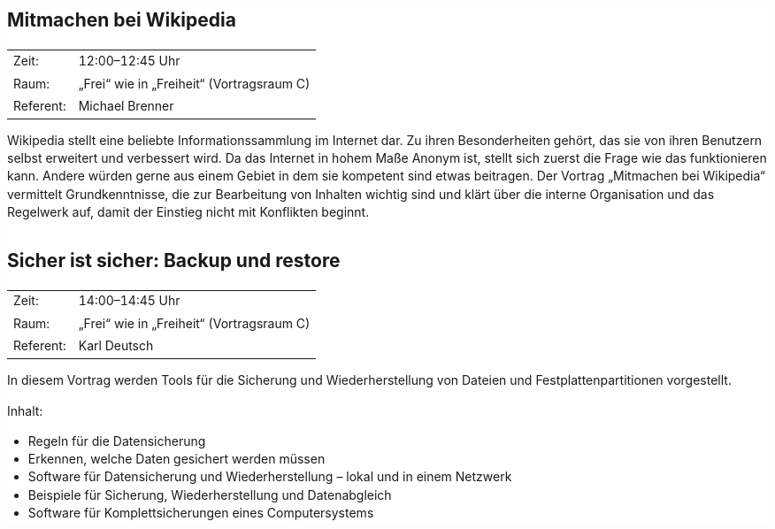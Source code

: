 
<h2 id="wikipedia">Mitmachen bei Wikipedia</h2>


<table class="zeittafel" cellpadding="4">
  <tbody><tr>
    <td>Zeit:</td>
    <td>12:00–12:45 Uhr</td>
  </tr>

  <tr>
    <td>Raum:</td>
    <td>„Frei“&nbsp;wie&nbsp;in&nbsp;„Freiheit“ (Vortragsraum C)</td>
  </tr>

  <tr>
    <td>Referent:</td>
    <td>Michael Brenner</td>
  </tr>
</tbody></table>


Wikipedia stellt eine beliebte Informationssammlung im Internet dar. Zu
ihren Besonderheiten gehört, das sie von ihren Benutzern selbst erweitert
und verbessert wird. Da das Internet in hohem Maße Anonym ist, stellt
sich zuerst die Frage wie das funktionieren kann. Andere würden gerne aus
einem Gebiet in dem sie kompetent sind etwas beitragen. Der Vortrag
„Mitmachen bei Wikipedia“ vermittelt Grundkenntnisse, die zur
Bearbeitung von Inhalten wichtig sind und klärt über die interne
Organisation und das Regelwerk auf, damit der Einstieg nicht mit Konflikten
beginnt.


<h2 id="backup">Sicher ist sicher: Backup und restore</h2>


<table class="zeittafel" cellpadding="4">
  <tbody><tr>
    <td>Zeit:</td>
    <td>14:00–14:45 Uhr</td>
  </tr>

  <tr>
    <td>Raum:</td>
    <td>„Frei“&nbsp;wie&nbsp;in&nbsp;„Freiheit“ (Vortragsraum C)</td>
  </tr>

  <tr>
    <td>Referent:</td>
    <td>Karl Deutsch</td>
  </tr>
</tbody></table>


In diesem Vortrag werden Tools für die Sicherung und Wiederherstellung
von Dateien und Festplattenpartitionen vorgestellt.


Inhalt:
<ul>
<li>Regeln für die Datensicherung</li>
<li>Erkennen, welche Daten gesichert werden müssen</li>
<li>Software für Datensicherung und Wiederherstellung – lokal und in einem Netzwerk</li>
<li>Beispiele für Sicherung, Wiederherstellung und Datenabgleich</li>
<li>Software für Komplettsicherungen eines Computersystems</li>
</ul>
